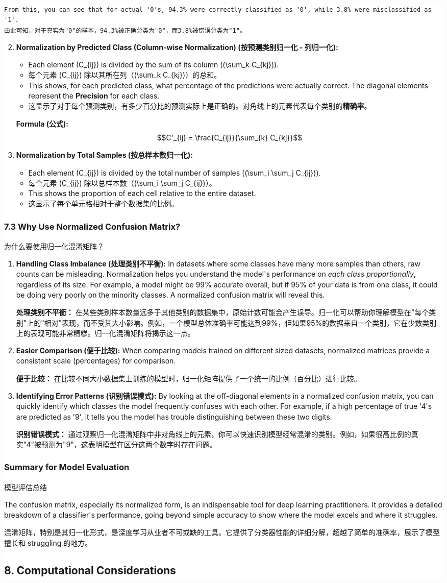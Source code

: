     From this, you can see that for actual '0's, 94.3% were correctly classified as '0', while 3.8% were misclassified as '1'.
    由此可知，对于真实为"0"的样本，94.3%被正确分类为"0"，而3.8%被错误分类为"1"。

2.  **Normalization by Predicted Class (Column-wise Normalization) (按预测类别归一化 - 列归一化):**
    *   Each element \(C_{ij}\) is divided by the sum of its column (\(\sum_k C_{kj}\)).
    *   每个元素 \(C_{ij}\) 除以其所在列（\(\sum_k C_{kj}\)）的总和。
    *   This shows, for each predicted class, what percentage of the predictions were actually correct. The diagonal elements represent the **Precision** for each class.
    *   这显示了对于每个预测类别，有多少百分比的预测实际上是正确的。对角线上的元素代表每个类别的**精确率**。

    **Formula (公式):**
    $$C'_{ij} = \frac{C_{ij}}{\sum_{k} C_{kj}}$$

3.  **Normalization by Total Samples (按总样本数归一化):**
    *   Each element \(C_{ij}\) is divided by the total number of samples (\(\sum_i \sum_j C_{ij}\)).
    *   每个元素 \(C_{ij}\) 除以总样本数（\(\sum_i \sum_j C_{ij}\)）。
    *   This shows the proportion of each cell relative to the entire dataset.
    *   这显示了每个单元格相对于整个数据集的比例。

### 7.3 Why Use Normalized Confusion Matrix?

为什么要使用归一化混淆矩阵？

1.  **Handling Class Imbalance (处理类别不平衡):** In datasets where some classes have many more samples than others, raw counts can be misleading. Normalization helps you understand the model's performance on *each class proportionally*, regardless of its size. For example, a model might be 99% accurate overall, but if 95% of your data is from one class, it could be doing very poorly on the minority classes. A normalized confusion matrix will reveal this.

    **处理类别不平衡：** 在某些类别样本数量远多于其他类别的数据集中，原始计数可能会产生误导。归一化可以帮助你理解模型在"每个类别"上的"相对"表现，而不受其大小影响。例如，一个模型总体准确率可能达到99%，但如果95%的数据来自一个类别，它在少数类别上的表现可能非常糟糕。归一化混淆矩阵将揭示这一点。

2.  **Easier Comparison (便于比较):** When comparing models trained on different sized datasets, normalized matrices provide a consistent scale (percentages) for comparison.

    **便于比较：** 在比较不同大小数据集上训练的模型时，归一化矩阵提供了一个统一的比例（百分比）进行比较。

3.  **Identifying Error Patterns (识别错误模式):** By looking at the off-diagonal elements in a normalized confusion matrix, you can quickly identify which classes the model frequently confuses with each other. For example, if a high percentage of true '4's are predicted as '9', it tells you the model has trouble distinguishing between these two digits.

    **识别错误模式：** 通过观察归一化混淆矩阵中非对角线上的元素，你可以快速识别模型经常混淆的类别。例如，如果很高比例的真实"4"被预测为"9"，这表明模型在区分这两个数字时存在问题。

### Summary for Model Evaluation

模型评估总结

The confusion matrix, especially its normalized form, is an indispensable tool for deep learning practitioners. It provides a detailed breakdown of a classifier's performance, going beyond simple accuracy to show where the model excels and where it struggles.

混淆矩阵，特别是其归一化形式，是深度学习从业者不可或缺的工具。它提供了分类器性能的详细分解，超越了简单的准确率，展示了模型擅长和 struggling 的地方。

## 8. Computational Considerations
